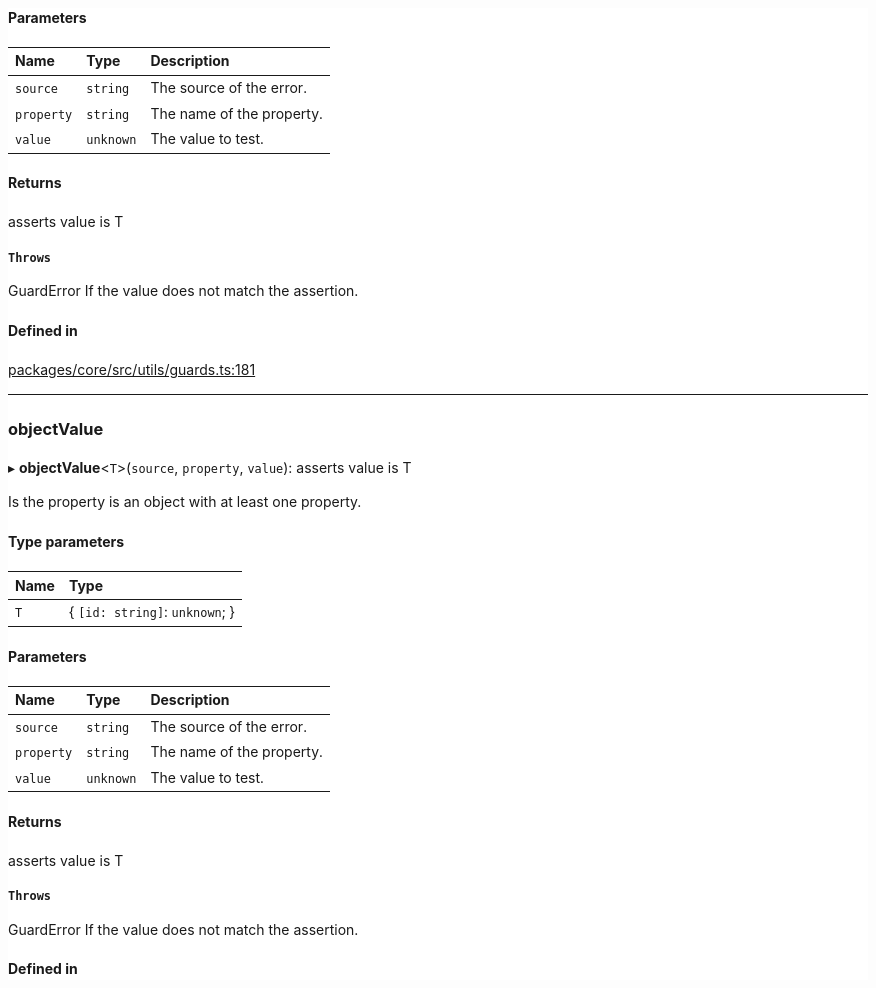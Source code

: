 #### Parameters

| Name | Type | Description |
| :------ | :------ | :------ |
| `source` | `string` | The source of the error. |
| `property` | `string` | The name of the property. |
| `value` | `unknown` | The value to test. |

#### Returns

asserts value is T

**`Throws`**

GuardError If the value does not match the assertion.

#### Defined in

[packages/core/src/utils/guards.ts:181](https://github.com/gtscio/framework/blob/ed1186b/packages/core/src/utils/guards.ts#L181)

___

### objectValue

▸ **objectValue**\<`T`\>(`source`, `property`, `value`): asserts value is T

Is the property is an object with at least one property.

#### Type parameters

| Name | Type |
| :------ | :------ |
| `T` | \{ `[id: string]`: `unknown`;  } |

#### Parameters

| Name | Type | Description |
| :------ | :------ | :------ |
| `source` | `string` | The source of the error. |
| `property` | `string` | The name of the property. |
| `value` | `unknown` | The value to test. |

#### Returns

asserts value is T

**`Throws`**

GuardError If the value does not match the assertion.

#### Defined in
